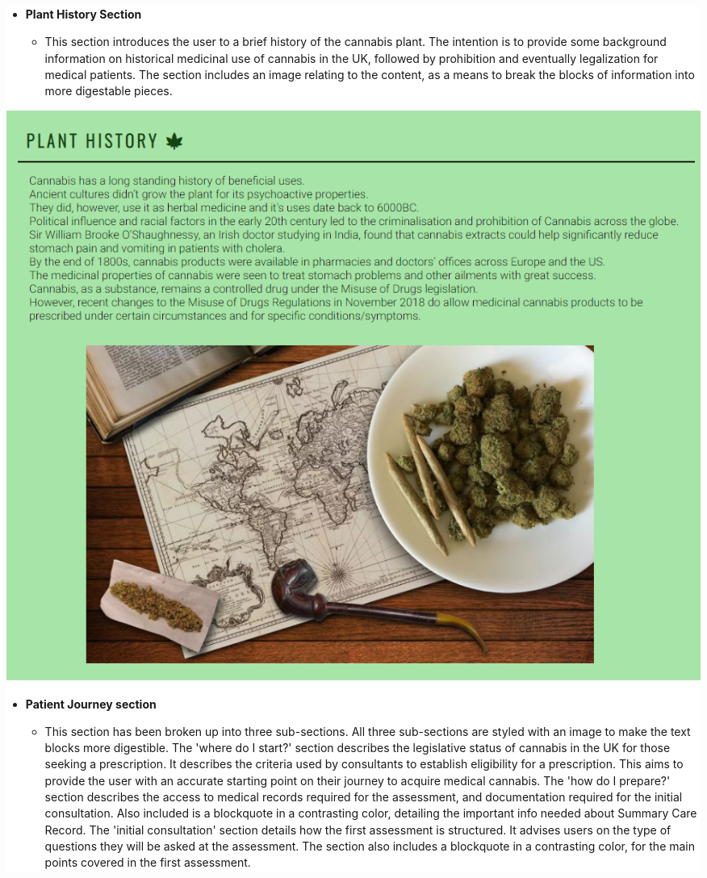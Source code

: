 - **Plant History Section**

    - This section introduces the user to a brief history of the cannabis plant. The intention is to provide some background information on historical medicinal use of cannabis in the UK, followed by prohibition and eventually legalization for medical patients. 
The section includes an image relating to the content, as a means to break the blocks of information into more digestable pieces.

![screenshot](documentation/plant-history.png)

- **Patient Journey section**

    - This section has been broken up into three sub-sections. All three sub-sections are styled with an image to make the text blocks more digestible. 
The 'where do I start?' section describes the legislative status of cannabis in the UK for those seeking a prescription. It describes the criteria used by consultants to establish eligibility for a prescription. This aims to provide the user with an accurate starting point on their journey to acquire medical cannabis. 
The 'how do I prepare?' section describes the access to medical records required for the assessment, and documentation required for the initial consultation. Also included is a blockquote in a contrasting color, detailing the important info needed about Summary Care Record.
The 'initial consultation' section details how the first assessment is structured. It advises users on the type of questions they will be asked at the assessment. The section also includes a blockquote in a contrasting color, for the main points covered in the first assessment.
